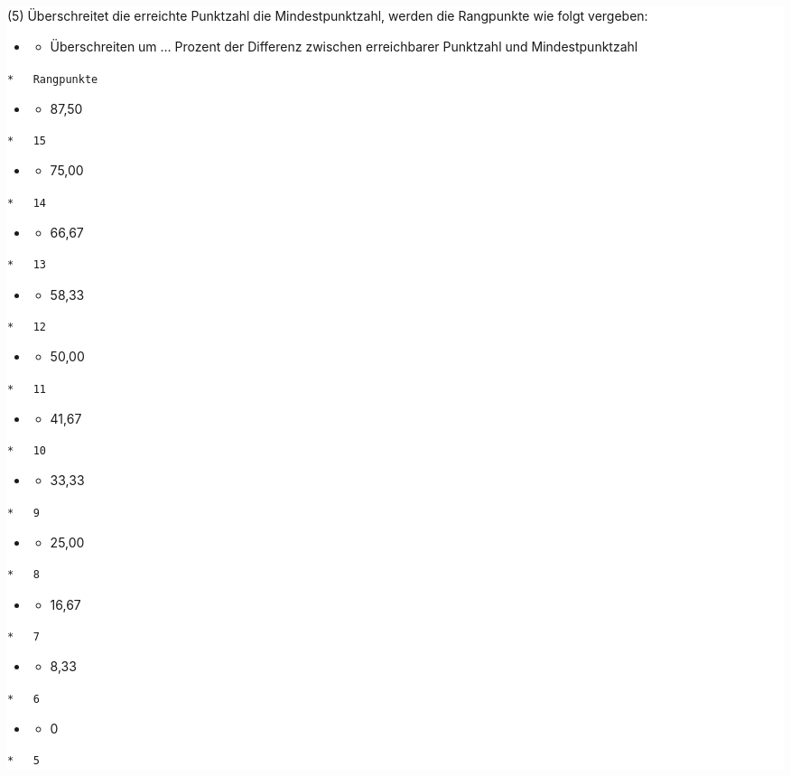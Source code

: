 


(5) Überschreitet die erreichte Punktzahl die Mindestpunktzahl, werden
die Rangpunkte wie folgt vergeben:

*    *   Überschreiten
        um … Prozent der
        Differenz zwischen erreichbarer
        Punktzahl und Mindestpunktzahl

    *   Rangpunkte


*    *   87,50

    *   15


*    *   75,00

    *   14


*    *   66,67

    *   13


*    *   58,33

    *   12


*    *   50,00

    *   11


*    *   41,67

    *   10


*    *   33,33

    *   9


*    *   25,00

    *   8


*    *   16,67

    *   7


*    *   8,33

    *   6


*    *   0

    *   5

